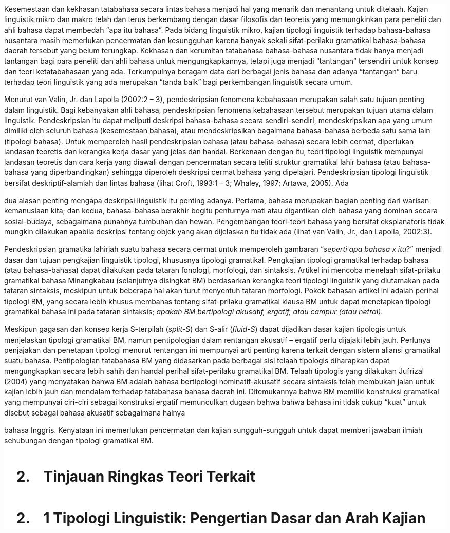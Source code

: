 <p><span class="font2">Kesemestaan dan kekhasan tatabahasa secara lintas bahasa menjadi hal yang menarik dan menantang untuk ditelaah. Kajian linguistik mikro dan makro telah dan terus berkembang dengan dasar filosofis dan teoretis yang memungkinkan para peneliti dan ahli bahasa dapat membedah “apa itu bahasa”. Pada bidang linguistik mikro, kajian tipologi linguistik terhadap bahasa-bahasa nusantara masih memerlukan pencermatan dan kesungguhan karena banyak sekali sifat-perilaku gramatikal bahasa-bahasa daerah tersebut yang belum terungkap. Kekhasan dan kerumitan tatabahasa bahasa-bahasa nusantara tidak hanya menjadi tantangan bagi para peneliti dan ahli bahasa untuk mengungkapkannya, tetapi juga menjadi “tantangan” tersendiri untuk konsep dan teori ketatabahasaan yang ada. Terkumpulnya beragam data dari berbagai jenis bahasa dan adanya “tantangan” baru terhadap teori linguistik yang ada merupakan “tanda baik” bagi perkembangan linguistik secara umum.</span></p>
<p><span class="font2">Menurut van Valin, Jr. dan Lapolla (2002:2 – 3), pendeskripsian fenomena kebahasaan merupakan salah satu tujuan penting dalam linguistik. Bagi kebanyakan ahli bahasa, pendeskripsian fenomena kebahasaan tersebut merupakan tujuan utama dalam linguistik. Pendeskripsian itu dapat meliputi deskripsi bahasa-bahasa secara sendiri-sendiri, mendeskripsikan apa yang umum dimiliki oleh seluruh bahasa (kesemestaan bahasa), atau mendeskripsikan bagaimana bahasa-bahasa berbeda satu sama lain (tipologi bahasa). Untuk memperoleh hasil pendeskripsian bahasa (atau bahasa-bahasa) secara lebih cermat, diperlukan landasan teoretis dan kerangka kerja dasar yang jelas dan handal. Berkenaan dengan itu, teori tipologi linguistik mempunyai landasan teoretis dan cara kerja yang diawali dengan pencermatan secara teliti struktur gramatikal lahir bahasa (atau bahasa-bahasa yang diperbandingkan) sehingga diperoleh deskripsi cermat bahasa yang dipelajari. Pendeskripsian tipologi linguistik bersifat deskriptif-alamiah dan lintas bahasa (lihat Croft, 1993:1 – 3; Whaley, 1997; Artawa, 2005). Ada</span></p>
<p><span class="font2">dua alasan penting mengapa deskripsi linguistik itu penting adanya. Pertama, bahasa merupakan bagian penting dari warisan kemanusiaan kita; dan kedua, bahasa-bahasa berakhir begitu penturnya mati atau digantikan oleh bahasa yang dominan secara sosial-budaya, sebagaimana punahnya tumbuhan dan hewan. Pengembangan teori-teori bahasa yang bersifat eksplanatoris tidak mungkin dilakukan apabila deskripsi tentang objek yang akan dijelaskan itu tidak ada (lihat van Valin, Jr., dan Lapolla, 2002:3).</span></p>
<p><span class="font2">Pendeskripsian gramatika lahiriah suatu bahasa secara cermat untuk memperoleh gambaran “</span><span class="font2" style="font-style:italic;">seperti apa bahasa x itu</span><span class="font2">?” menjadi dasar dan tujuan pengkajian linguistik tipologi, khususnya tipologi gramatikal. Pengkajian tipologi gramatikal terhadap bahasa (atau bahasa-bahasa) dapat dilakukan pada tataran fonologi, morfologi, dan sintaksis. Artikel ini mencoba menelaah sifat-prilaku gramatikal bahasa Minangkabau (selanjutnya disingkat BM) berdasarkan kerangka teori tipologi linguistik yang diutamakan pada tataran sintaksis, meskipun untuk beberapa hal akan turut menyentuh tataran morfologi. Pokok bahasan artikel ini adalah perihal tipologi BM, yang secara lebih khusus membahas tentang sifat-prilaku gramatikal klausa BM untuk dapat menetapkan tipologi gramatikal bahasa ini pada tataran sintaksis; </span><span class="font2" style="font-style:italic;">apakah BM bertipologi akusatif, ergatif, atau campur (atau netral)</span><span class="font2">.</span></p>
<p><span class="font2">Meskipun gagasan dan konsep kerja S-terpilah (</span><span class="font2" style="font-style:italic;">split-S</span><span class="font2">) dan S-alir (</span><span class="font2" style="font-style:italic;">fluid-S</span><span class="font2">) dapat dijadikan dasar kajian tipologis untuk menjelaskan tipologi gramatikal BM, namun pentipologian dalam rentangan akusatif – ergatif perlu dijajaki lebih jauh. Perlunya penjajakan dan penetapan tipologi menurut rentangan ini mempunyai arti penting karena terkait dengan sistem aliansi gramatikal suatu bahasa. Pentipologian tatabahasa BM yang didasarkan pada berbagai sisi telaah tipologis diharapkan dapat mengungkapkan secara lebih sahih dan handal perihal sifat-perilaku gramatikal BM. Telaah tipologis yang dilakukan Jufrizal (2004) yang menyatakan bahwa BM adalah bahasa bertipologi nominatif-akusatif secara sintaksis telah membukan jalan untuk kajian lebih jauh dan mendalam terhadap tatabahasa bahasa daerah ini. Ditemukannya bahwa BM memiliki konstruksi gramatikal yang mempunyai ciri-ciri sebagai konstruksi ergatif memunculkan dugaan bahwa bahwa bahasa ini tidak cukup “kuat” untuk disebut sebagai bahasa akusatif sebagaimana halnya</span></p>
<p><span class="font2">bahasa Inggris. Kenyataan ini memerlukan pencermatan dan kajian sungguh-sungguh untuk dapat memberi jawaban ilmiah sehubungan dengan tipologi gramatikal BM.</span></p>
<ul style="list-style:none;"><li>
<h1><a name="bookmark6"></a><span class="font2" style="font-weight:bold;"><a name="bookmark7"></a>2. &nbsp;&nbsp;&nbsp;Tinjauan Ringkas Teori Terkait</span><br><br><span class="font2" style="font-weight:bold;"><a name="bookmark8"></a>2. &nbsp;&nbsp;&nbsp;1 Tipologi Linguistik: Pengertian Dasar dan Arah Kajian</span></h1></li></ul>